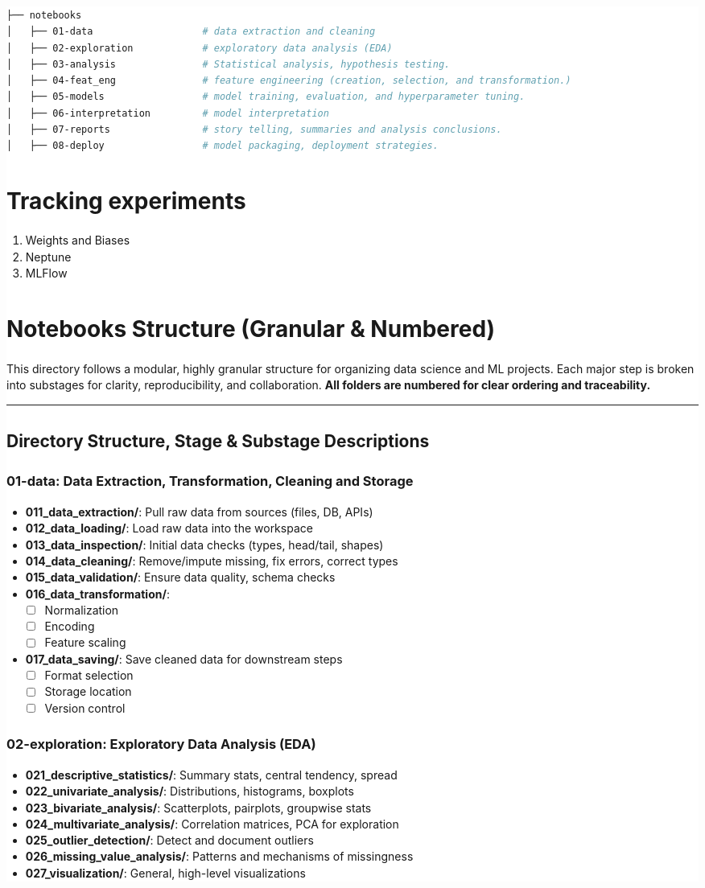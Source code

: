 ```bash
├── notebooks
│   ├── 01-data                   # data extraction and cleaning
│   ├── 02-exploration            # exploratory data analysis (EDA)
│   ├── 03-analysis               # Statistical analysis, hypothesis testing.
│   ├── 04-feat_eng               # feature engineering (creation, selection, and transformation.)
│   ├── 05-models                 # model training, evaluation, and hyperparameter tuning.
│   ├── 06-interpretation         # model interpretation
│   ├── 07-reports                # story telling, summaries and analysis conclusions.
│   ├── 08-deploy                 # model packaging, deployment strategies.
```

# Tracking experiments

01. Weights and Biases
02. Neptune
03. MLFlow

# Notebooks Structure (Granular & Numbered)

This directory follows a modular, highly granular structure for organizing data science and ML projects. Each major step is broken into substages for clarity, reproducibility, and collaboration.
**All folders are numbered for clear ordering and traceability.**

---

## Directory Structure, Stage & Substage Descriptions

### 01-data: Data Extraction, Transformation, Cleaning and Storage
- **011_data_extraction/**: Pull raw data from sources (files, DB, APIs)
- **012_data_loading/**: Load raw data into the workspace
- **013_data_inspection/**: Initial data checks (types, head/tail, shapes)
- **014_data_cleaning/**: Remove/impute missing, fix errors, correct types
- **015_data_validation/**: Ensure data quality, schema checks
- **016_data_transformation/**:
    - [ ] Normalization
    - [ ] Encoding
    - [ ] Feature scaling
- **017_data_saving/**: Save cleaned data for downstream steps
    - [ ] Format selection
    - [ ] Storage location
    - [ ] Version control

### 02-exploration: Exploratory Data Analysis (EDA)
- **021_descriptive_statistics/**: Summary stats, central tendency, spread
- **022_univariate_analysis/**: Distributions, histograms, boxplots
- **023_bivariate_analysis/**: Scatterplots, pairplots, groupwise stats
- **024_multivariate_analysis/**: Correlation matrices, PCA for exploration
- **025_outlier_detection/**: Detect and document outliers
- **026_missing_value_analysis/**: Patterns and mechanisms of missingness
- **027_visualization/**: General, high-level visualizations
